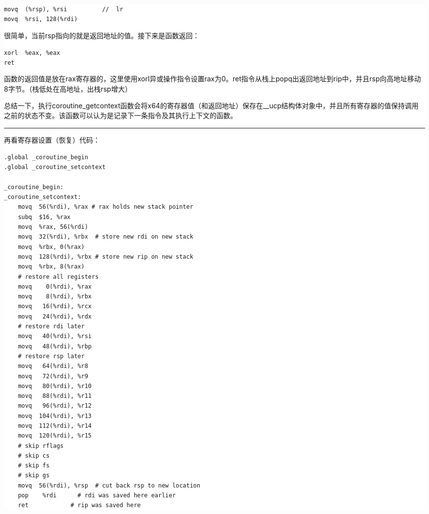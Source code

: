 ```
movq  (%rsp), %rsi          //  lr
movq  %rsi, 128(%rdi)
```

很简单，当前rsp指向的就是返回地址的值。接下来是函数返回：

```
xorl  %eax, %eax
ret
```

函数的返回值是放在rax寄存器的，这里使用xorl异或操作指令设置rax为0。ret指令从栈上popq出返回地址到rip中，并且rsp向高地址移动8字节。（栈低处在高地址，出栈rsp增大）

总结一下，执行coroutine_getcontext函数会将x64的寄存器值（和返回地址）保存在__ucp结构体对象中，并且所有寄存器的值保持调用之前的状态不变。该函数可以认为是记录下一条指令及其执行上下文的函数。

----------------------------------

再看寄存器设置（恢复）代码：

```
.global _coroutine_begin
.global _coroutine_setcontext

_coroutine_begin:
_coroutine_setcontext:
    movq  56(%rdi), %rax # rax holds new stack pointer
    subq  $16, %rax
    movq  %rax, 56(%rdi)
    movq  32(%rdi), %rbx  # store new rdi on new stack
    movq  %rbx, 0(%rax)
    movq  128(%rdi), %rbx # store new rip on new stack
    movq  %rbx, 8(%rax)
    # restore all registers
    movq    0(%rdi), %rax
    movq    8(%rdi), %rbx
    movq   16(%rdi), %rcx
    movq   24(%rdi), %rdx
    # restore rdi later
    movq   40(%rdi), %rsi
    movq   48(%rdi), %rbp
    # restore rsp later
    movq   64(%rdi), %r8
    movq   72(%rdi), %r9
    movq   80(%rdi), %r10
    movq   88(%rdi), %r11
    movq   96(%rdi), %r12
    movq  104(%rdi), %r13
    movq  112(%rdi), %r14
    movq  120(%rdi), %r15
    # skip rflags
    # skip cs
    # skip fs
    # skip gs
    movq  56(%rdi), %rsp  # cut back rsp to new location
    pop    %rdi      # rdi was saved here earlier
    ret            # rip was saved here

```
